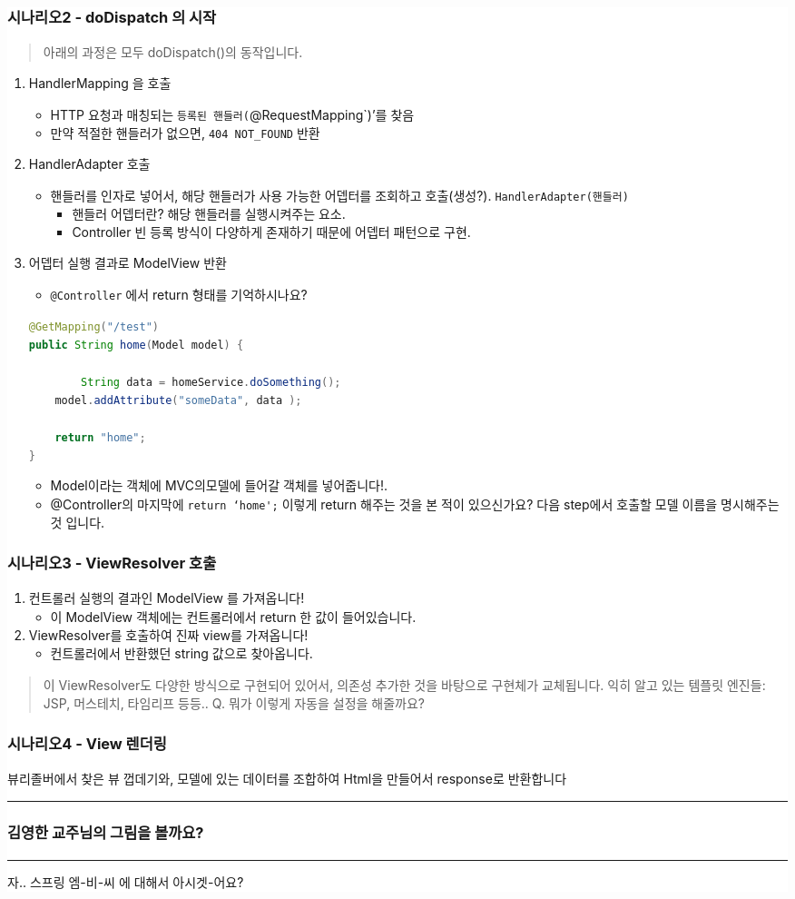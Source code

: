 ### 시나리오2 - doDispatch 의 시작

> 아래의 과정은 모두 doDispatch()의 동작입니다.
> 

1. HandlerMapping 을 호출
    
    - HTTP 요청과 매칭되는 `등록된 핸들러(`@RequestMapping`)’를 찾음
    - 만약 적절한 핸들러가 없으면, `404 NOT_FOUND` 반환
2. HandlerAdapter 호출
    
    - 핸들러를 인자로 넣어서, 해당 핸들러가 사용 가능한 어뎁터를 조회하고 호출(생성?). `HandlerAdapter(핸들러)`
        - 핸들러 어뎁터란? 해당 핸들러를 실행시켜주는 요소.
        - Controller 빈 등록 방식이 다양하게 존재하기 때문에 어뎁터 패턴으로 구현.
3. 어뎁터 실행 결과로 ModelView 반환
    
    - `@Controller` 에서 return 형태를 기억하시나요?
    
    ```java
    @GetMapping("/test")
    public String home(Model model) {
    		
    		String data = homeService.doSomething();
        model.addAttribute("someData", data );
        
        return "home";
    }
    ```
    
    - Model이라는 객체에 MVC의모델에 들어갈 객체를 넣어줍니다!.
    - @Controller의 마지막에 `return ‘home';` 이렇게 return 해주는 것을 본 적이 있으신가요?
    다음 step에서 호출할 모델 이름을 명시해주는 것 입니다.

### 시나리오3  - ViewResolver 호출

1. 컨트롤러 실행의 결과인 ModelView 를 가져옵니다!
    - 이 ModelView 객체에는 컨트롤러에서 return 한 값이 들어있습니다.
2. ViewResolver를 호출하여 진짜 view를 가져옵니다!
    - 컨트롤러에서 반환했던 string 값으로 찾아옵니다.

> 이 ViewResolver도 다양한 방식으로 구현되어 있어서, 의존성 추가한 것을 바탕으로 구현체가 교체됩니다.
익히 알고 있는 템플릿 엔진들: JSP, 머스테치, 타임리프 등등..
Q. 뭐가 이렇게 자동을 설정을 해줄까요?
> 

### 시나리오4 - View 렌더링

뷰리졸버에서 찾은 뷰 껍데기와, 모델에 있는 데이터를 조합하여 Html을 만들어서 response로 반환합니다

---

### 김영한 교주님의 그림을 볼까요?

---

자.. 스프링 엠-비-씨 에 대해서 아시겟-어요?
